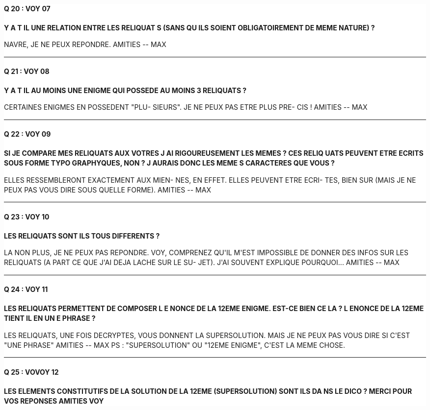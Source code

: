 
#### Q 20 : VOY 07

**Y A T IL UNE RELATION ENTRE LES RELIQUAT S (SANS QU ILS SOIENT OBLIGATOIREMENT DE  MEME NATURE) ?**

NAVRE, JE NE PEUX REPONDRE. AMITIES -- MAX

---

#### Q 21 : VOY 08

**Y A T IL AU MOINS UNE ENIGME QUI POSSEDE  AU MOINS 3 RELIQUATS ?**

CERTAINES ENIGMES EN POSSEDENT "PLU- SIEURS". JE NE PEUX PAS ETRE PLUS PRE- CIS ! AMITIES -- MAX

---

#### Q 22 : VOY 09

**SI JE COMPARE MES RELIQUATS AUX VOTRES J  AI
RIGOUREUSEMENT LES MEMES ? CES RELIQ UATS PEUVENT ETRE ECRITS SOUS FORME
 TYPO GRAPHYQUES, NON ? J AURAIS DONC LES MEME S CARACTERES QUE VOUS ?**

ELLES RESSEMBLERONT EXACTEMENT AUX MIEN- NES, EN
EFFET. ELLES PEUVENT ETRE ECRI- TES, BIEN SUR (MAIS JE NE PEUX PAS VOUS
DIRE SOUS QUELLE FORME). AMITIES -- MAX

---

#### Q 23 : VOY 10

**LES RELIQUATS SONT ILS TOUS DIFFERENTS ?**

LA NON PLUS, JE NE PEUX PAS REPONDRE. VOY, COMPRENEZ
QU'IL M'EST IMPOSSIBLE DE DONNER DES INFOS SUR LES RELIQUATS (A PART CE
QUE J'AI DEJA LACHE SUR LE SU- JET). J'AI SOUVENT EXPLIQUE POURQUOI...
AMITIES -- MAX

---

#### Q 24 : VOY 11

**LES RELIQUATS PERMETTENT DE COMPOSER L E NONCE DE LA
12EME ENIGME. EST-CE BIEN CE LA ? L ENONCE DE LA 12EME TIENT IL EN UN E
PHRASE ?**

LES RELIQUATS, UNE FOIS DECRYPTES, VOUS DONNENT LA
SUPERSOLUTION. MAIS JE NE  PEUX PAS VOUS DIRE SI C'EST "UNE PHRASE"
AMITIES -- MAX PS : "SUPERSOLUTION" OU "12EME ENIGME", C'EST LA MEME
CHOSE.

---

#### Q 25 : VOVOY 12

**LES ELEMENTS CONSTITUTIFS DE LA SOLUTION  DE LA 12EME
(SUPERSOLUTION) SONT ILS DA NS LE DICO ?  MERCI POUR VOS REPONSES
AMITIES VOY**
